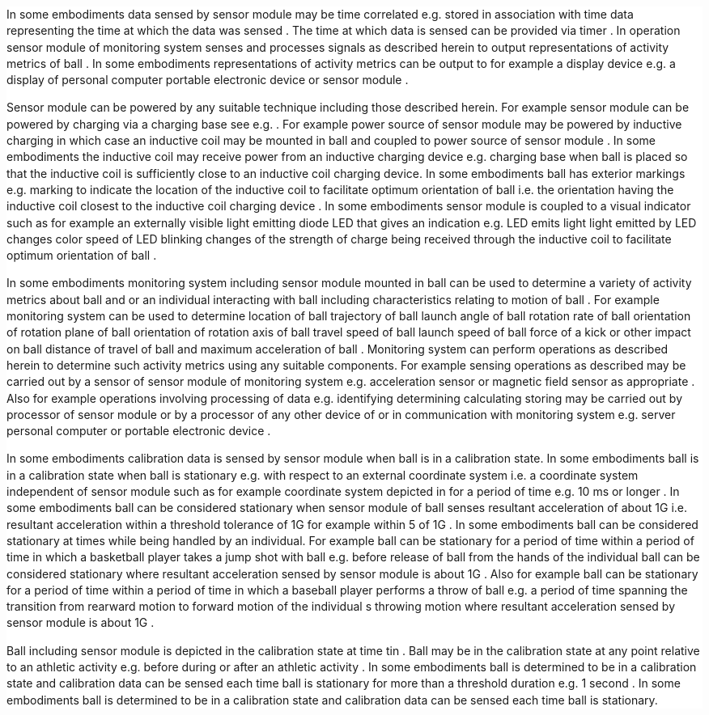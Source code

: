 In some embodiments data sensed by sensor module may be time correlated e.g. stored in association with time data representing the time at which the data was sensed . The time at which data is sensed can be provided via timer . In operation sensor module of monitoring system senses and processes signals as described herein to output representations of activity metrics of ball . In some embodiments representations of activity metrics can be output to for example a display device e.g. a display of personal computer portable electronic device or sensor module .

Sensor module can be powered by any suitable technique including those described herein. For example sensor module can be powered by charging via a charging base see e.g. . For example power source of sensor module may be powered by inductive charging in which case an inductive coil may be mounted in ball and coupled to power source of sensor module . In some embodiments the inductive coil may receive power from an inductive charging device e.g. charging base when ball is placed so that the inductive coil is sufficiently close to an inductive coil charging device. In some embodiments ball has exterior markings e.g. marking to indicate the location of the inductive coil to facilitate optimum orientation of ball i.e. the orientation having the inductive coil closest to the inductive coil charging device . In some embodiments sensor module is coupled to a visual indicator such as for example an externally visible light emitting diode LED that gives an indication e.g. LED emits light light emitted by LED changes color speed of LED blinking changes of the strength of charge being received through the inductive coil to facilitate optimum orientation of ball .

In some embodiments monitoring system including sensor module mounted in ball can be used to determine a variety of activity metrics about ball and or an individual interacting with ball including characteristics relating to motion of ball . For example monitoring system can be used to determine location of ball trajectory of ball launch angle of ball rotation rate of ball orientation of rotation plane of ball orientation of rotation axis of ball travel speed of ball launch speed of ball force of a kick or other impact on ball distance of travel of ball and maximum acceleration of ball . Monitoring system can perform operations as described herein to determine such activity metrics using any suitable components. For example sensing operations as described may be carried out by a sensor of sensor module of monitoring system e.g. acceleration sensor or magnetic field sensor as appropriate . Also for example operations involving processing of data e.g. identifying determining calculating storing may be carried out by processor of sensor module or by a processor of any other device of or in communication with monitoring system e.g. server personal computer or portable electronic device .

In some embodiments calibration data is sensed by sensor module when ball is in a calibration state. In some embodiments ball is in a calibration state when ball is stationary e.g. with respect to an external coordinate system i.e. a coordinate system independent of sensor module such as for example coordinate system depicted in for a period of time e.g. 10 ms or longer . In some embodiments ball can be considered stationary when sensor module of ball senses resultant acceleration of about 1G i.e. resultant acceleration within a threshold tolerance of 1G for example within 5 of 1G . In some embodiments ball can be considered stationary at times while being handled by an individual. For example ball can be stationary for a period of time within a period of time in which a basketball player takes a jump shot with ball e.g. before release of ball from the hands of the individual ball can be considered stationary where resultant acceleration sensed by sensor module is about 1G . Also for example ball can be stationary for a period of time within a period of time in which a baseball player performs a throw of ball e.g. a period of time spanning the transition from rearward motion to forward motion of the individual s throwing motion where resultant acceleration sensed by sensor module is about 1G .

Ball including sensor module is depicted in the calibration state at time tin . Ball may be in the calibration state at any point relative to an athletic activity e.g. before during or after an athletic activity . In some embodiments ball is determined to be in a calibration state and calibration data can be sensed each time ball is stationary for more than a threshold duration e.g. 1 second . In some embodiments ball is determined to be in a calibration state and calibration data can be sensed each time ball is stationary.
